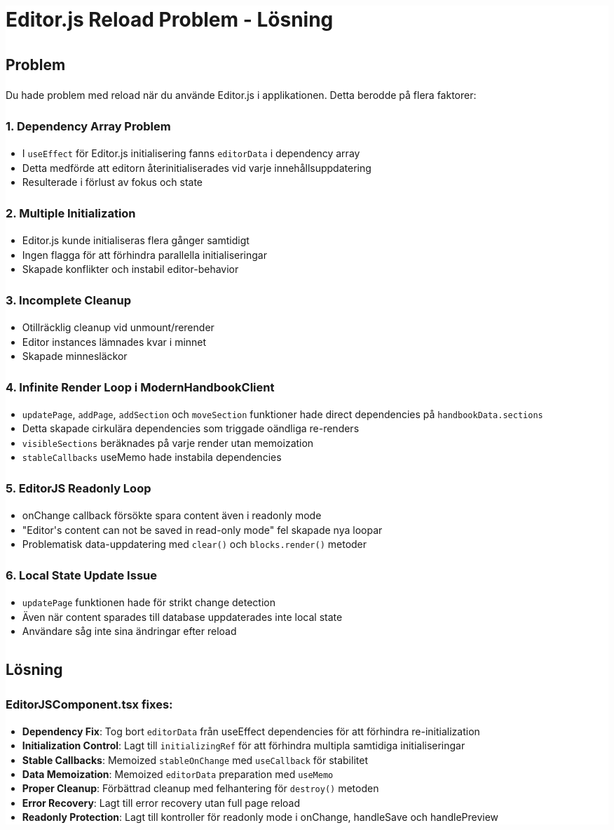 # Editor.js Reload Problem - Lösning

## Problem

Du hade problem med reload när du använde Editor.js i applikationen. Detta berodde på flera faktorer:

### 1. Dependency Array Problem
- I `useEffect` för Editor.js initialisering fanns `editorData` i dependency array
- Detta medförde att editorn återinitialiserades vid varje innehållsuppdatering
- Resulterade i förlust av fokus och state

### 2. Multiple Initialization
- Editor.js kunde initialiseras flera gånger samtidigt
- Ingen flagga för att förhindra parallella initialiseringar
- Skapade konflikter och instabil editor-behavior

### 3. Incomplete Cleanup
- Otillräcklig cleanup vid unmount/rerender
- Editor instances lämnades kvar i minnet
- Skapade minnesläckor

### 4. Infinite Render Loop i ModernHandbookClient
- `updatePage`, `addPage`, `addSection` och `moveSection` funktioner hade direct dependencies på `handbookData.sections`
- Detta skapade cirkulära dependencies som triggade oändliga re-renders
- `visibleSections` beräknades på varje render utan memoization
- `stableCallbacks` useMemo hade instabila dependencies

### 5. EditorJS Readonly Loop
- onChange callback försökte spara content även i readonly mode
- "Editor's content can not be saved in read-only mode" fel skapade nya loopar
- Problematisk data-uppdatering med `clear()` och `blocks.render()` metoder

### 6. Local State Update Issue
- `updatePage` funktionen hade för strikt change detection
- Även när content sparades till database uppdaterades inte local state
- Användare såg inte sina ändringar efter reload

## Lösning

### EditorJSComponent.tsx fixes:
- **Dependency Fix**: Tog bort `editorData` från useEffect dependencies för att förhindra re-initialization
- **Initialization Control**: Lagt till `initializingRef` för att förhindra multipla samtidiga initialiseringar
- **Stable Callbacks**: Memoized `stableOnChange` med `useCallback` för stabilitet
- **Data Memoization**: Memoized `editorData` preparation med `useMemo`
- **Proper Cleanup**: Förbättrad cleanup med felhantering för `destroy()` metoden
- **Error Recovery**: Lagt till error recovery utan full page reload
- **Readonly Protection**: Lagt till kontroller för readonly mode i onChange, handleSave och handlePreview
